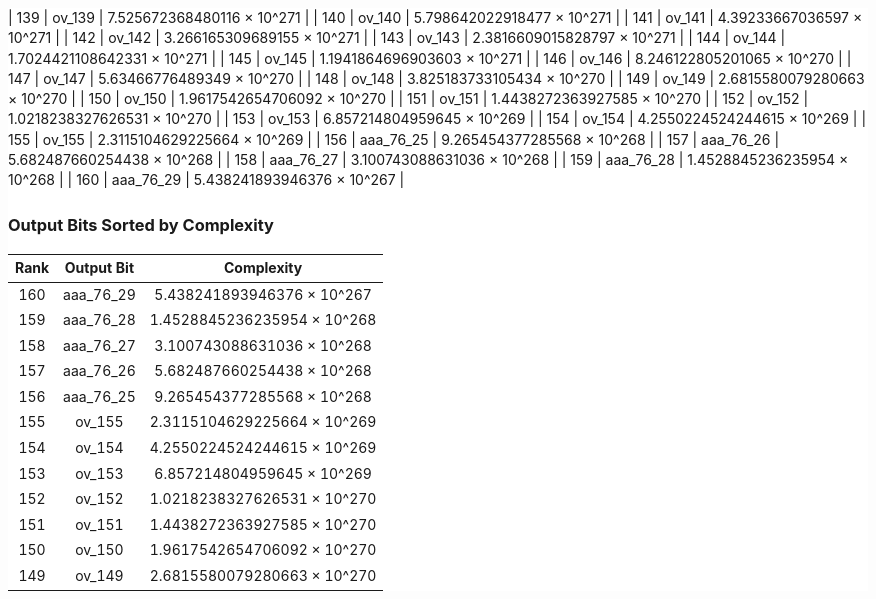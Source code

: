 | 139 | ov_139 | 7.525672368480116 × 10^271 |
| 140 | ov_140 | 5.798642022918477 × 10^271 |
| 141 | ov_141 | 4.39233667036597 × 10^271 |
| 142 | ov_142 | 3.266165309689155 × 10^271 |
| 143 | ov_143 | 2.3816609015828797 × 10^271 |
| 144 | ov_144 | 1.7024421108642331 × 10^271 |
| 145 | ov_145 | 1.1941864696903603 × 10^271 |
| 146 | ov_146 | 8.246122805201065 × 10^270 |
| 147 | ov_147 | 5.63466776489349 × 10^270 |
| 148 | ov_148 | 3.825183733105434 × 10^270 |
| 149 | ov_149 | 2.6815580079280663 × 10^270 |
| 150 | ov_150 | 1.9617542654706092 × 10^270 |
| 151 | ov_151 | 1.4438272363927585 × 10^270 |
| 152 | ov_152 | 1.0218238327626531 × 10^270 |
| 153 | ov_153 | 6.857214804959645 × 10^269 |
| 154 | ov_154 | 4.2550224524244615 × 10^269 |
| 155 | ov_155 | 2.3115104629225664 × 10^269 |
| 156 | aaa_76_25 | 9.265454377285568 × 10^268 |
| 157 | aaa_76_26 | 5.682487660254438 × 10^268 |
| 158 | aaa_76_27 | 3.100743088631036 × 10^268 |
| 159 | aaa_76_28 | 1.4528845236235954 × 10^268 |
| 160 | aaa_76_29 | 5.438241893946376 × 10^267 |

### Output Bits Sorted by Complexity

| Rank | Output Bit | Complexity |
|:----:|:----------:|:----------:|
| 160 | aaa_76_29 | 5.438241893946376 × 10^267 |
| 159 | aaa_76_28 | 1.4528845236235954 × 10^268 |
| 158 | aaa_76_27 | 3.100743088631036 × 10^268 |
| 157 | aaa_76_26 | 5.682487660254438 × 10^268 |
| 156 | aaa_76_25 | 9.265454377285568 × 10^268 |
| 155 | ov_155 | 2.3115104629225664 × 10^269 |
| 154 | ov_154 | 4.2550224524244615 × 10^269 |
| 153 | ov_153 | 6.857214804959645 × 10^269 |
| 152 | ov_152 | 1.0218238327626531 × 10^270 |
| 151 | ov_151 | 1.4438272363927585 × 10^270 |
| 150 | ov_150 | 1.9617542654706092 × 10^270 |
| 149 | ov_149 | 2.6815580079280663 × 10^270 |